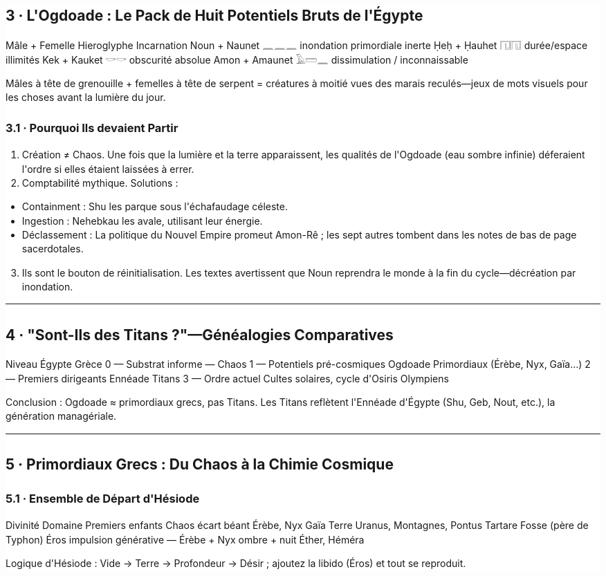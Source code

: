 
## 3 · L'Ogdoade : Le Pack de Huit Potentiels Bruts de l'Égypte

Mâle + Femelle	Hieroglyphe	Incarnation
Noun + Naunet	𓈖𓈖𓈖	inondation primordiale inerte
Ḥeḥ + Ḥauhet	𓉔𓉔	durée/espace illimités
Kek + Kauket	𓎡𓎡	obscurité absolue
Amon + Amaunet	𓄿𓏠𓈖	dissimulation / inconnaissable

Mâles à tête de grenouille + femelles à tête de serpent = créatures à moitié vues des marais reculés—jeux de mots visuels pour les choses avant la lumière du jour.

### 3.1 · Pourquoi Ils devaient Partir

1.	Création ≠ Chaos. Une fois que la lumière et la terre apparaissent, les qualités de l'Ogdoade (eau sombre infinie) déferaient l'ordre si elles étaient laissées à errer.
2.	Comptabilité mythique. Solutions :
   - Containment : Shu les parque sous l'échafaudage céleste.
   - Ingestion : Nehebkau les avale, utilisant leur énergie.
   - Déclassement : La politique du Nouvel Empire promeut Amon-Rê ; les sept autres tombent dans les notes de bas de page sacerdotales.
3.	Ils sont le bouton de réinitialisation. Les textes avertissent que Noun reprendra le monde à la fin du cycle—décréation par inondation.

---

## 4 · "Sont-Ils des Titans ?"—Généalogies Comparatives

Niveau	Égypte	Grèce
0 — Substrat informe	—	Chaos
1 — Potentiels pré-cosmiques	Ogdoade	Primordiaux (Érèbe, Nyx, Gaïa…)
2 — Premiers dirigeants	Ennéade	Titans
3 — Ordre actuel	Cultes solaires, cycle d'Osiris	Olympiens

Conclusion : Ogdoade ≈ primordiaux grecs, pas Titans. Les Titans reflètent l'Ennéade d'Égypte (Shu, Geb, Nout, etc.), la génération managériale.

---

## 5 · Primordiaux Grecs : Du Chaos à la Chimie Cosmique

### 5.1 · Ensemble de Départ d'Hésiode

Divinité	Domaine	Premiers enfants
Chaos	écart béant	Érèbe, Nyx
Gaïa	Terre	Uranus, Montagnes, Pontus
Tartare	Fosse	(père de Typhon)
Éros	impulsion générative	—
Érèbe + Nyx	ombre + nuit	Éther, Héméra

Logique d'Hésiode : Vide → Terre → Profondeur → Désir ; ajoutez la libido (Éros) et tout se reproduit.
